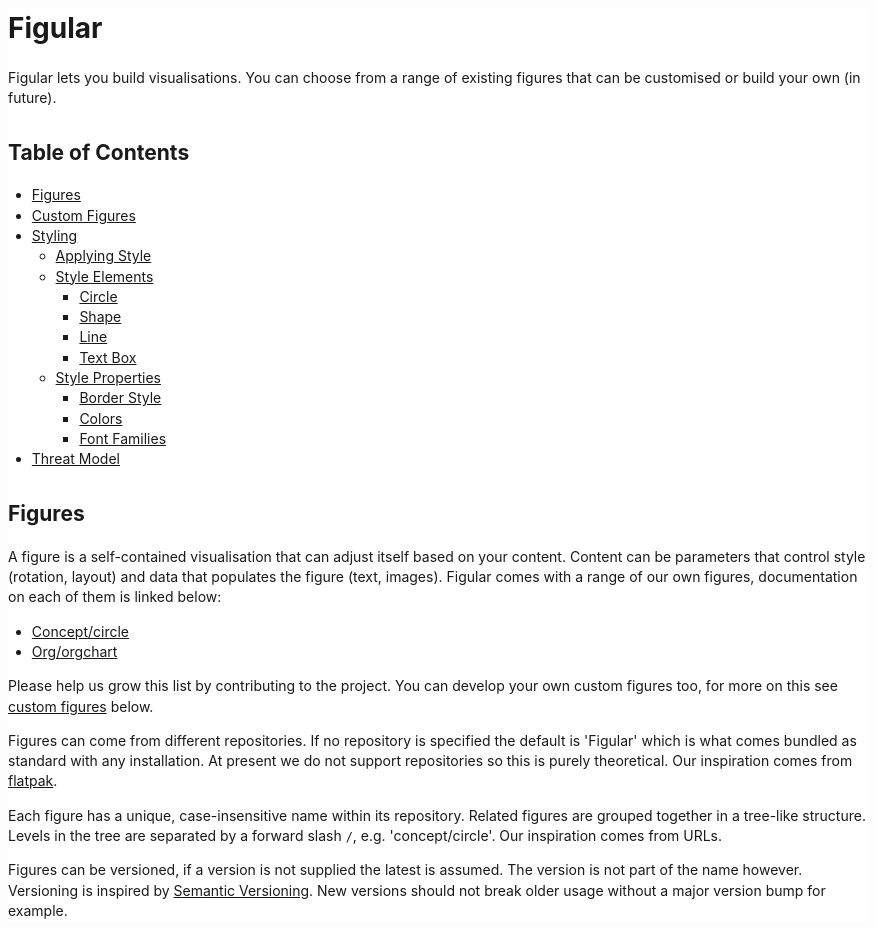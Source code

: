 

# Figular

Figular lets you build visualisations. You can choose from a range of
existing figures that can be customised or build your own (in future).

## Table of Contents

* [Figures](#figures)
* [Custom Figures](#custom-figures)
* [Styling](#styling)
  * [Applying Style](#applying-style)
  * [Style Elements](#style-elements)
    * [Circle](#circle)
    * [Shape](#shape)
    * [Line](#line)
    * [Text Box](#text-box)
  * [Style Properties](#style-properties)
    * [Border Style](#border-style)
    * [Colors](#colors)
    * [Font Families](#font-families)
* [Threat Model](#threat-model)

## Figures

A figure is a self-contained visualisation that can adjust itself based on your
content. Content can be parameters that control style (rotation, layout) and
data that populates the figure (text, images). Figular comes with a range of our
own figures, documentation on each of them is linked below:

* [Concept/circle](figures/concept/circle.md)
* [Org/orgchart](figures/org/orgchart.md)

Please help us grow this list by contributing to the project. You can develop
your own custom figures too, for more on this see [custom
figures](#custom-figures) below.

Figures can come from different repositories. If no repository is specified the
default is 'Figular' which is what comes bundled as standard with any
installation. At present we do not support repositories so this is purely
theoretical. Our inspiration comes from [flatpak](https://flatpak.org/).

Each figure has a unique, case-insensitive name within its repository. Related
figures are grouped together in a tree-like structure. Levels in the tree are
separated by a forward slash `/`, e.g.  'concept/circle'. Our inspiration comes
from URLs.

Figures can be versioned, if a version is not supplied the latest is assumed.
The version is not part of the name however. Versioning is inspired by [Semantic
Versioning](https://semver.org/). New versions should not break older usage
without a major version bump for example.
